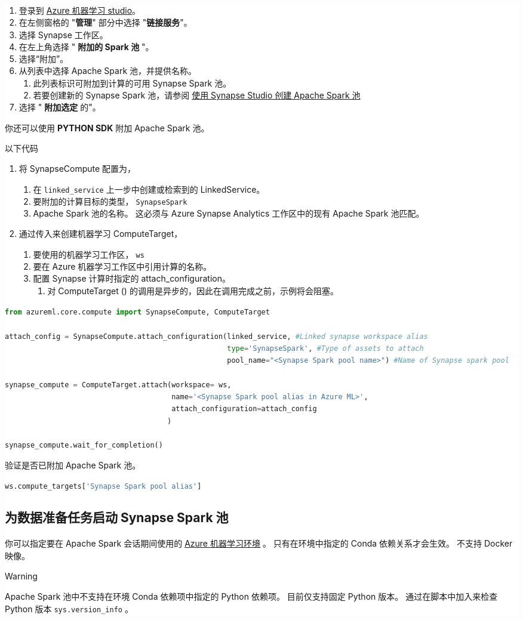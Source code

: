 1. 登录到 [Azure 机器学习 studio](https://ml.azure.com/)。
1. 在左侧窗格的 "**管理**" 部分中选择 "**链接服务**"。
1. 选择 Synapse 工作区。
1. 在左上角选择 " **附加的 Spark 池** "。 
1. 选择“附加”。 
1. 从列表中选择 Apache Spark 池，并提供名称。  
    1. 此列表标识可附加到计算的可用 Synapse Spark 池。 
    1. 若要创建新的 Synapse Spark 池，请参阅 [使用 Synapse Studio 创建 Apache Spark 池](../synapse-analytics/quickstart-create-apache-spark-pool-portal.md)
1. 选择 " **附加选定** 的"。 


你还可以使用 **PYTHON SDK** 附加 Apache Spark 池。 

以下代码 
1. 将 SynapseCompute 配置为，

   1. 在 `linked_service` 上一步中创建或检索到的 LinkedService。 
   1. 要附加的计算目标的类型， `SynapseSpark`
   1. Apache Spark 池的名称。 这必须与 Azure Synapse Analytics 工作区中的现有 Apache Spark 池匹配。
   
1. 通过传入来创建机器学习 ComputeTarget， 
   1. 要使用的机器学习工作区， `ws`
   1. 要在 Azure 机器学习工作区中引用计算的名称。 
   1. 配置 Synapse 计算时指定的 attach_configuration。
       1. 对 ComputeTarget () 的调用是异步的，因此在调用完成之前，示例将会阻塞。

```python
from azureml.core.compute import SynapseCompute, ComputeTarget

attach_config = SynapseCompute.attach_configuration(linked_service, #Linked synapse workspace alias
                                                    type='SynapseSpark', #Type of assets to attach
                                                    pool_name="<Synapse Spark pool name>") #Name of Synapse spark pool 

synapse_compute = ComputeTarget.attach(workspace= ws,                
                                       name='<Synapse Spark pool alias in Azure ML>', 
                                       attach_configuration=attach_config
                                      )

synapse_compute.wait_for_completion()
```

验证是否已附加 Apache Spark 池。

```python
ws.compute_targets['Synapse Spark pool alias']
```

## <a name="launch-synapse-spark-pool-for-data-preparation-tasks"></a>为数据准备任务启动 Synapse Spark 池

你可以指定要在 Apache Spark 会话期间使用的 [Azure 机器学习环境](concept-environments.md) 。 只有在环境中指定的 Conda 依赖关系才会生效。 不支持 Docker 映像。

>[!WARNING]
>  Apache Spark 池中不支持在环境 Conda 依赖项中指定的 Python 依赖项。 目前仅支持固定 Python 版本。 通过在脚本中加入来检查 Python 版本  `sys.version_info` 。
